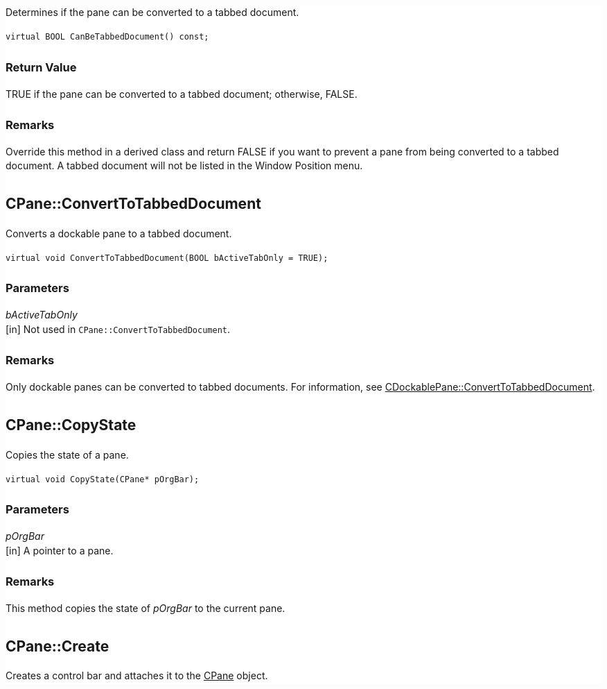 Determines if the pane can be converted to a tabbed document.

```
virtual BOOL CanBeTabbedDocument() const;
```

### Return Value

TRUE if the pane can be converted to a tabbed document; otherwise, FALSE.

### Remarks

Override this method in a derived class and return FALSE if you want to prevent a pane from being converted to a tabbed document. A tabbed document will not be listed in the Window Position menu.

## <a name="converttotabbeddocument"></a> CPane::ConvertToTabbedDocument

Converts a dockable pane to a tabbed document.

```
virtual void ConvertToTabbedDocument(BOOL bActiveTabOnly = TRUE);
```

### Parameters

*bActiveTabOnly*<br/>
[in] Not used in `CPane::ConvertToTabbedDocument`.

### Remarks

Only dockable panes can be converted to tabbed documents. For information, see [CDockablePane::ConvertToTabbedDocument](../../mfc/reference/cdockablepane-class.md#converttotabbeddocument).

## <a name="copystate"></a> CPane::CopyState

Copies the state of a pane.

```
virtual void CopyState(CPane* pOrgBar);
```

### Parameters

*pOrgBar*<br/>
[in] A pointer to a pane.

### Remarks

This method copies the state of *pOrgBar* to the current pane.

## <a name="create"></a> CPane::Create

Creates a control bar and attaches it to the [CPane](../../mfc/reference/cpane-class.md) object.
